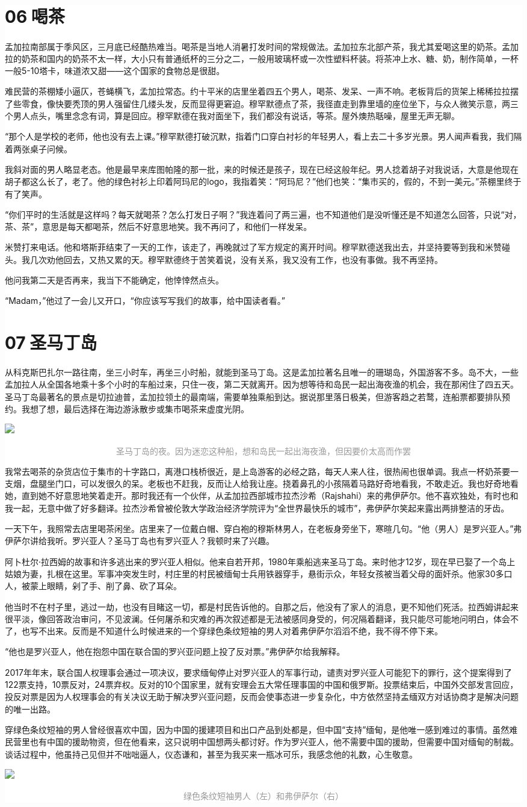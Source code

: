 # 06 喝茶

孟加拉南部属于季风区，三月底已经酷热难当。喝茶是当地人消暑打发时间的常规做法。孟加拉东北部产茶，我尤其爱喝这里的奶茶。孟加拉的奶茶和国内的奶茶不太一样，大小只有普通纸杯的三分之二，一般用玻璃杯或一次性塑料杯装。将茶冲上水、糖、奶，制作简单，一杯一般5-10塔卡，味道浓又甜——这个国家的食物总是很甜。

难民营的茶棚矮小逼仄，苍蝇横飞，孟加拉常态。约十平米的店里坐着四五个男人，喝茶、发呆、一声不响。老板背后的货架上稀稀拉拉摆了些零食，像快要秃顶的男人强留住几缕头发，反而显得更窘迫。穆罕默德点了茶，我径直走到靠里墙的座位坐下，与众人微笑示意，两三个男人点头，嘴里念念有词，算是回应。穆罕默德在我对面坐下，我们都没有说话，等茶。屋外燠热聒噪，屋里无声无聊。

“那个人是学校的老师，他也没有去上课。”穆罕默德打破沉默，指着门口穿白衬衫的年轻男人，看上去二十多岁光景。男人闻声看我，我们隔着两张桌子问候。

我斜对面的男人略显老态。他是最早来库图帕隆的那一批，来的时候还是孩子，现在已经这般年纪。男人捻着胡子对我说话，大意是他现在胡子都这么长了，老了。他的绿色衬衫上印着阿玛尼的logo，我指着笑：“阿玛尼？”他们也笑：“集市买的，假的，不到一美元。”茶棚里终于有了笑声。

“你们平时的生活就是这样吗？每天就喝茶？怎么打发日子啊？”我连着问了两三遍，也不知道他们是没听懂还是不知道怎么回答，只说“对，茶、茶”，意思是每天都喝茶，然后不好意思地笑。我不再问了，和他们一样发呆。

米赞打来电话。他和塔斯菲结束了一天的工作，该走了，再晚就过了军方规定的离开时间。穆罕默德送我出去，并坚持要等到我和米赞碰头。我几次劝他回去，又热又累的天。穆罕默德终于苦笑着说，没有关系，我又没有工作，也没有事做。我不再坚持。

他问我第二天是否再来，我当下不能确定，他悻悻然点头。

“Madam，”他过了一会儿又开口，“你应该写写我们的故事，给中国读者看。”

# 07 圣马丁岛

从科克斯巴扎尔一路往南，坐三小时车，再坐三小时船，就能到圣马丁岛。这是孟加拉著名且唯一的珊瑚岛，外国游客不多。岛不大，一些孟加拉人从全国各地乘十多个小时的车船过来，只住一夜，第二天就离开。因为想等待和岛民一起出海夜渔的机会，我在那闲住了四五天。圣马丁岛最著名的景点是切拉迪普，孟加拉领土的最南端，需要单独乘船到达。据说那里落日极美，但游客趋之若鹜，连船票都要排队预约。我想了想，最后选择在海边游泳散步或集市喝茶来虚度光阴。

![](-/images/rohingya-refugee/12.webp)
<center><font color=#999>圣马丁岛的夜。因为迷恋这种船，想和岛民一起出海夜渔，但因要价太高而作罢</font></center>


我常去喝茶的杂货店位于集市的十字路口，离港口栈桥很近，是上岛游客的必经之路，每天人来人往，很热闹也很单调。我点一杯奶茶要一支烟，盘腿坐门口，可以发很久的呆。老板也不赶我，反而让人给我让座。挠着鼻孔的小孩隔着马路好奇地看我，不敢走近。我也好奇地看她，直到她不好意思地笑着走开。那时我还有一个伙伴，从孟加拉西部城市拉杰沙希（Rajshahi）来的弗伊萨尔。他不喜欢独处，有时也和我一起，无意中做了好多翻译。拉杰沙希曾被伦敦大学政治经济学院评为“全世界最快乐的城市”，弗伊萨尔笑起来露出两排整洁的牙齿。

一天下午，我照常去店里喝茶闲坐。店里来了一位戴白帽、穿白袍的穆斯林男人，在老板身旁坐下，寒暄几句。“他（男人）是罗兴亚人。”弗伊萨尔讲给我听。罗兴亚人？圣马丁岛也有罗兴亚人？我顿时来了兴趣。

阿卜杜尔·拉西姆的故事和许多逃出来的罗兴亚人相似。他来自若开邦，1980年乘船逃来圣马丁岛。来时他才12岁，现在早已娶了一个岛上姑娘为妻，扎根在这里。军事冲突发生时，村庄里的村民被缅甸士兵用铁器穿手，悬街示众，年轻女孩被当着父母的面奸杀。他家30多口人，被蒙上眼睛，剁了手、削了鼻、砍了耳朵。

他当时不在村子里，逃过一劫，也没有目睹这一切，都是村民告诉他的。自那之后，他没有了家人的消息，更不知他们死活。拉西姆讲起来很平淡，像回答政治审问，不见波澜。任何屠杀和灾难的再次叙述都是无法被感同身受的，何况隔着翻译，我只能尽可能地问明白，体会不了，也写不出来。反而是不知道什么时候进来的一个穿绿色条纹短袖的男人对着弗伊萨尔滔滔不绝，我不得不停下来。

“他也是罗兴亚人，他在抱怨中国在联合国的罗兴亚问题上投了反对票。”弗伊萨尔给我解释。

2017年年末，联合国人权理事会通过一项决议，要求缅甸停止对罗兴亚人的军事行动，谴责对罗兴亚人可能犯下的罪行，这个提案得到了122票支持，10票反对，24票弃权。反对的10个国家里，就有安理会五大常任理事国的中国和俄罗斯。投票结束后，中国外交部发言回应，投反对票是因为人权理事会的有关决议无助于解决罗兴亚问题，反而会使事态进一步复杂化，中方依然坚持孟缅双方对话协商才是解决问题的唯一出路。

穿绿色条纹短袖的男人曾经很喜欢中国，因为中国的援建项目和出口产品到处都是，但中国“支持”缅甸，是他唯一感到难过的事情。虽然难民营里也有中国的援助物资，但在他看来，这只说明中国想两头都讨好。作为罗兴亚人，他不需要中国的援助，但需要中国对缅甸的制裁。谈话过程中，他虽持己见但并不咄咄逼人，仪态谦和，甚至为我买来一瓶冰可乐，我感念他的礼数，心生敬意。

![](-/images/rohingya-refugee/13.webp)
<center><font color=#999>绿色条纹短袖男人（左）和弗伊萨尔（右）</font></center>
